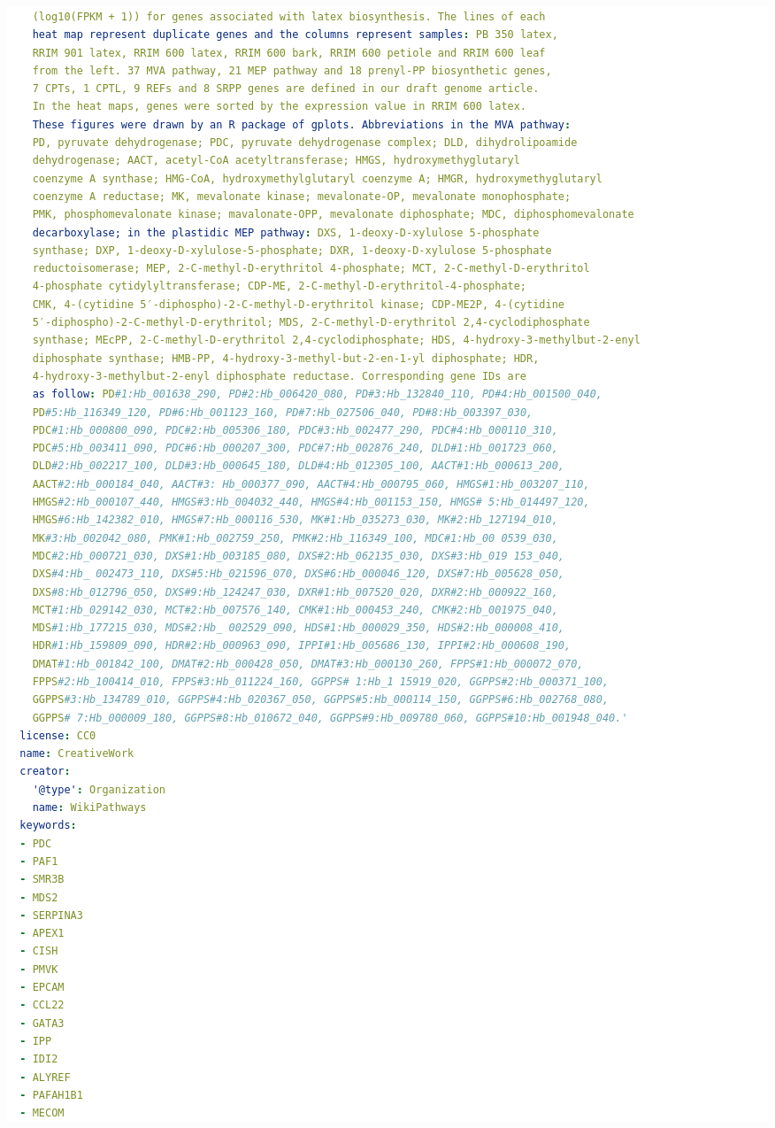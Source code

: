 ```yaml
    (log10(FPKM + 1)) for genes associated with latex biosynthesis. The lines of each
    heat map represent duplicate genes and the columns represent samples: PB 350 latex,
    RRIM 901 latex, RRIM 600 latex, RRIM 600 bark, RRIM 600 petiole and RRIM 600 leaf
    from the left. 37 MVA pathway, 21 MEP pathway and 18 prenyl-PP biosynthetic genes,
    7 CPTs, 1 CPTL, 9 REFs and 8 SRPP genes are defined in our draft genome article.
    In the heat maps, genes were sorted by the expression value in RRIM 600 latex.
    These figures were drawn by an R package of gplots. Abbreviations in the MVA pathway:
    PD, pyruvate dehydrogenase; PDC, pyruvate dehydrogenase complex; DLD, dihydrolipoamide
    dehydrogenase; AACT, acetyl-CoA acetyltransferase; HMGS, hydroxymethyglutaryl
    coenzyme A synthase; HMG-CoA, hydroxymethylglutaryl coenzyme A; HMGR, hydroxymethyglutaryl
    coenzyme A reductase; MK, mevalonate kinase; mevalonate-OP, mevalonate monophosphate;
    PMK, phosphomevalonate kinase; mavalonate-OPP, mevalonate diphosphate; MDC, diphosphomevalonate
    decarboxylase; in the plastidic MEP pathway: DXS, 1-deoxy-D-xylulose 5-phosphate
    synthase; DXP, 1-deoxy-D-xylulose-5-phosphate; DXR, 1-deoxy-D-xylulose 5-phosphate
    reductoisomerase; MEP, 2-C-methyl-D-erythritol 4-phosphate; MCT, 2-C-methyl-D-erythritol
    4-phosphate cytidylyltransferase; CDP-ME, 2-C-methyl-D-erythritol-4-phosphate;
    CMK, 4-(cytidine 5′-diphospho)-2-C-methyl-D-erythritol kinase; CDP-ME2P, 4-(cytidine
    5′-diphospho)-2-C-methyl-D-erythritol; MDS, 2-C-methyl-D-erythritol 2,4-cyclodiphosphate
    synthase; MEcPP, 2-C-methyl-D-erythritol 2,4-cyclodiphosphate; HDS, 4-hydroxy-3-methylbut-2-enyl
    diphosphate synthase; HMB-PP, 4-hydroxy-3-methyl-but-2-en-1-yl diphosphate; HDR,
    4-hydroxy-3-methylbut-2-enyl diphosphate reductase. Corresponding gene IDs are
    as follow: PD#1:Hb_001638_290, PD#2:Hb_006420_080, PD#3:Hb_132840_110, PD#4:Hb_001500_040,
    PD#5:Hb_116349_120, PD#6:Hb_001123_160, PD#7:Hb_027506_040, PD#8:Hb_003397_030,
    PDC#1:Hb_000800_090, PDC#2:Hb_005306_180, PDC#3:Hb_002477_290, PDC#4:Hb_000110_310,
    PDC#5:Hb_003411_090, PDC#6:Hb_000207_300, PDC#7:Hb_002876_240, DLD#1:Hb_001723_060,
    DLD#2:Hb_002217_100, DLD#3:Hb_000645_180, DLD#4:Hb_012305_100, AACT#1:Hb_000613_200,
    AACT#2:Hb_000184_040, AACT#3: Hb_000377_090, AACT#4:Hb_000795_060, HMGS#1:Hb_003207_110,
    HMGS#2:Hb_000107_440, HMGS#3:Hb_004032_440, HMGS#4:Hb_001153_150, HMGS# 5:Hb_014497_120,
    HMGS#6:Hb_142382_010, HMGS#7:Hb_000116_530, MK#1:Hb_035273_030, MK#2:Hb_127194_010,
    MK#3:Hb_002042_080, PMK#1:Hb_002759_250, PMK#2:Hb_116349_100, MDC#1:Hb_00 0539_030,
    MDC#2:Hb_000721_030, DXS#1:Hb_003185_080, DXS#2:Hb_062135_030, DXS#3:Hb_019 153_040,
    DXS#4:Hb_ 002473_110, DXS#5:Hb_021596_070, DXS#6:Hb_000046_120, DXS#7:Hb_005628_050,
    DXS#8:Hb_012796_050, DXS#9:Hb_124247_030, DXR#1:Hb_007520_020, DXR#2:Hb_000922_160,
    MCT#1:Hb_029142_030, MCT#2:Hb_007576_140, CMK#1:Hb_000453_240, CMK#2:Hb_001975_040,
    MDS#1:Hb_177215_030, MDS#2:Hb_ 002529_090, HDS#1:Hb_000029_350, HDS#2:Hb_000008_410,
    HDR#1:Hb_159809_090, HDR#2:Hb_000963_090, IPPI#1:Hb_005686_130, IPPI#2:Hb_000608_190,
    DMAT#1:Hb_001842_100, DMAT#2:Hb_000428_050, DMAT#3:Hb_000130_260, FPPS#1:Hb_000072_070,
    FPPS#2:Hb_100414_010, FPPS#3:Hb_011224_160, GGPPS# 1:Hb_1 15919_020, GGPPS#2:Hb_000371_100,
    GGPPS#3:Hb_134789_010, GGPPS#4:Hb_020367_050, GGPPS#5:Hb_000114_150, GGPPS#6:Hb_002768_080,
    GGPPS# 7:Hb_000009_180, GGPPS#8:Hb_010672_040, GGPPS#9:Hb_009780_060, GGPPS#10:Hb_001948_040.'
  license: CC0
  name: CreativeWork
  creator:
    '@type': Organization
    name: WikiPathways
  keywords:
  - PDC
  - PAF1
  - SMR3B
  - MDS2
  - SERPINA3
  - APEX1
  - CISH
  - PMVK
  - EPCAM
  - CCL22
  - GATA3
  - IPP
  - IDI2
  - ALYREF
  - PAFAH1B1
  - MECOM
```